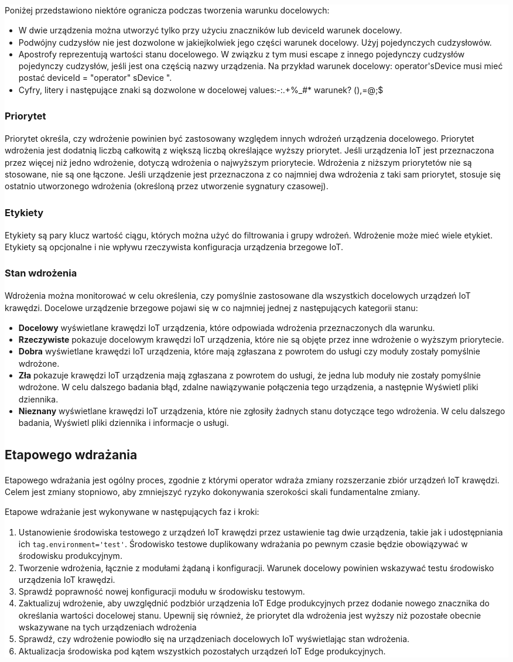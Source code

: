 Poniżej przedstawiono niektóre ogranicza podczas tworzenia warunku docelowych:

* W dwie urządzenia można utworzyć tylko przy użyciu znaczników lub deviceId warunek docelowy.
* Podwójny cudzysłów nie jest dozwolone w jakiejkolwiek jego części warunek docelowy. Użyj pojedynczych cudzysłowów.
* Apostrofy reprezentują wartości stanu docelowego. W związku z tym musi escape z innego pojedynczy cudzysłów pojedynczy cudzysłów, jeśli jest ona częścią nazwy urządzenia. Na przykład warunek docelowy: operator'sDevice musi mieć postać deviceId = "operator" sDevice ".
* Cyfry, litery i następujące znaki są dozwolone w docelowej values:-:.+%_#* warunek? (),=@;$

### <a name="priority"></a>Priorytet

Priorytet określa, czy wdrożenie powinien być zastosowany względem innych wdrożeń urządzenia docelowego. Priorytet wdrożenia jest dodatnią liczbą całkowitą z większą liczbą określające wyższy priorytet. Jeśli urządzenia IoT jest przeznaczona przez więcej niż jedno wdrożenie, dotyczą wdrożenia o najwyższym priorytecie.  Wdrożenia z niższym priorytetów nie są stosowane, nie są one łączone.  Jeśli urządzenie jest przeznaczona z co najmniej dwa wdrożenia z taki sam priorytet, stosuje się ostatnio utworzonego wdrożenia (określoną przez utworzenie sygnatury czasowej).

### <a name="labels"></a>Etykiety 

Etykiety są pary klucz wartość ciągu, których można użyć do filtrowania i grupy wdrożeń. Wdrożenie może mieć wiele etykiet. Etykiety są opcjonalne i nie wpływu rzeczywista konfiguracja urządzenia brzegowe IoT. 

### <a name="deployment-status"></a>Stan wdrożenia

Wdrożenia można monitorować w celu określenia, czy pomyślnie zastosowane dla wszystkich docelowych urządzeń IoT krawędzi.  Docelowe urządzenie brzegowe pojawi się w co najmniej jednej z następujących kategorii stanu: 
* **Docelowy** wyświetlane krawędzi IoT urządzenia, które odpowiada wdrożenia przeznaczonych dla warunku.
* **Rzeczywiste** pokazuje docelowym krawędzi IoT urządzenia, które nie są objęte przez inne wdrożenie o wyższym priorytecie.
* **Dobra** wyświetlane krawędzi IoT urządzenia, które mają zgłaszana z powrotem do usługi czy moduły zostały pomyślnie wdrożone. 
* **Zła** pokazuje krawędzi IoT urządzenia mają zgłaszana z powrotem do usługi, że jedna lub moduły nie zostały pomyślnie wdrożone. W celu dalszego badania błąd, zdalne nawiązywanie połączenia tego urządzenia, a następnie Wyświetl pliki dziennika.
* **Nieznany** wyświetlane krawędzi IoT urządzenia, które nie zgłosiły żadnych stanu dotyczące tego wdrożenia. W celu dalszego badania, Wyświetl pliki dziennika i informacje o usługi.

## <a name="phased-rollout"></a>Etapowego wdrażania 

Etapowego wdrażania jest ogólny proces, zgodnie z którymi operator wdraża zmiany rozszerzanie zbiór urządzeń IoT krawędzi. Celem jest zmiany stopniowo, aby zmniejszyć ryzyko dokonywania szerokości skali fundamentalne zmiany.  

Etapowe wdrażanie jest wykonywane w następujących faz i kroki: 
1. Ustanowienie środowiska testowego z urządzeń IoT krawędzi przez ustawienie tag dwie urządzenia, takie jak i udostępniania ich `tag.environment='test'`. Środowisko testowe duplikowany wdrażania po pewnym czasie będzie obowiązywać w środowisku produkcyjnym. 
1. Tworzenie wdrożenia, łącznie z modułami żądaną i konfiguracji. Warunek docelowy powinien wskazywać testu środowisko urządzenia IoT krawędzi.   
1. Sprawdź poprawność nowej konfiguracji modułu w środowisku testowym.
1. Zaktualizuj wdrożenie, aby uwzględnić podzbiór urządzenia IoT Edge produkcyjnych przez dodanie nowego znacznika do określania wartości docelowej stanu. Upewnij się również, że priorytet dla wdrożenia jest wyższy niż pozostałe obecnie wskazywane na tych urządzeniach wdrożenia 
1. Sprawdź, czy wdrożenie powiodło się na urządzeniach docelowych IoT wyświetlając stan wdrożenia.
1. Aktualizacja środowiska pod kątem wszystkich pozostałych urządzeń IoT Edge produkcyjnych.
